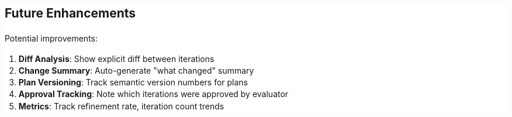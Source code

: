 ## Future Enhancements

Potential improvements:
1. **Diff Analysis**: Show explicit diff between iterations
2. **Change Summary**: Auto-generate "what changed" summary
3. **Plan Versioning**: Track semantic version numbers for plans
4. **Approval Tracking**: Note which iterations were approved by evaluator
5. **Metrics**: Track refinement rate, iteration count trends
